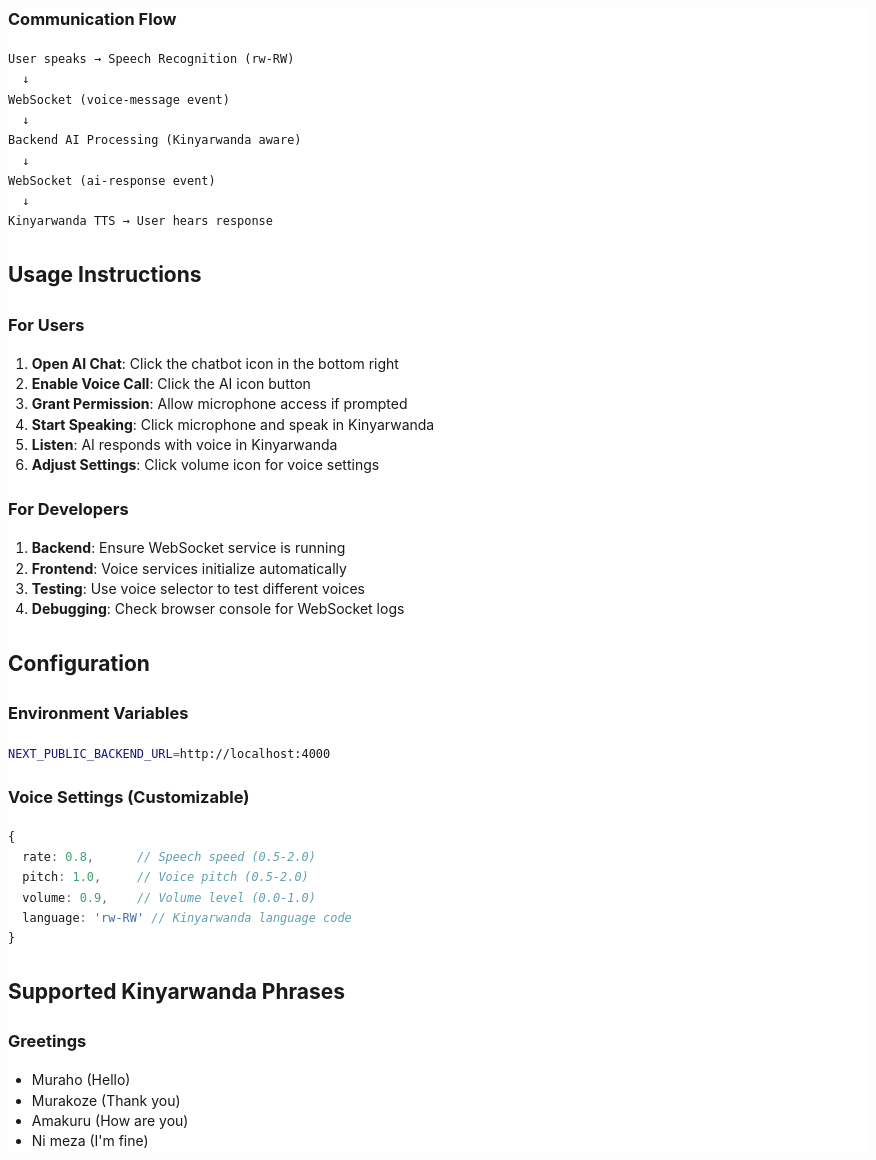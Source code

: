 ### Communication Flow
```
User speaks → Speech Recognition (rw-RW)
  ↓
WebSocket (voice-message event)
  ↓
Backend AI Processing (Kinyarwanda aware)
  ↓
WebSocket (ai-response event)
  ↓
Kinyarwanda TTS → User hears response
```

## Usage Instructions

### For Users
1. **Open AI Chat**: Click the chatbot icon in the bottom right
2. **Enable Voice Call**: Click the AI icon button
3. **Grant Permission**: Allow microphone access if prompted
4. **Start Speaking**: Click microphone and speak in Kinyarwanda
5. **Listen**: AI responds with voice in Kinyarwanda
6. **Adjust Settings**: Click volume icon for voice settings

### For Developers
1. **Backend**: Ensure WebSocket service is running
2. **Frontend**: Voice services initialize automatically
3. **Testing**: Use voice selector to test different voices
4. **Debugging**: Check browser console for WebSocket logs

## Configuration

### Environment Variables
```bash
NEXT_PUBLIC_BACKEND_URL=http://localhost:4000
```

### Voice Settings (Customizable)
```typescript
{
  rate: 0.8,      // Speech speed (0.5-2.0)
  pitch: 1.0,     // Voice pitch (0.5-2.0)
  volume: 0.9,    // Volume level (0.0-1.0)
  language: 'rw-RW' // Kinyarwanda language code
}
```

## Supported Kinyarwanda Phrases

### Greetings
- Muraho (Hello)
- Murakoze (Thank you)
- Amakuru (How are you)
- Ni meza (I'm fine)
